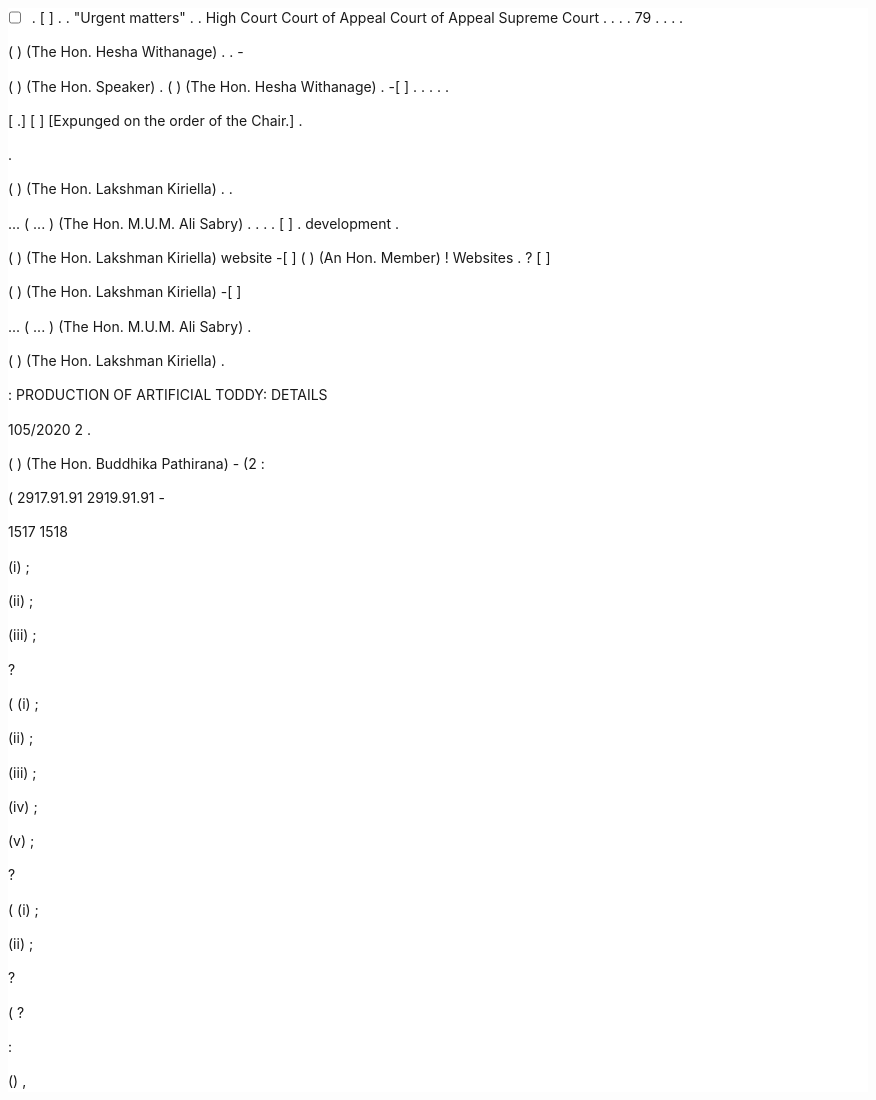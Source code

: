 -[ ] . [ ] . . "Urgent matters" . . High Court Court of Appeal Court of Appeal Supreme Court . . . . 79 . . . .

( ) (The Hon. Hesha Withanage) . . -

( ) (The Hon. Speaker) . ( ) (The Hon. Hesha Withanage) . -[ ] . . . . .

[ .] [ ] [Expunged on the order of the Chair.] .

.

( ) (The Hon. Lakshman Kiriella) . .

... ( ... ) (The Hon. M.U.M. Ali Sabry) . . . . [ ] . development .

( ) (The Hon. Lakshman Kiriella) website -[ ] ( ) (An Hon. Member) ! Websites . ? [ ]

( ) (The Hon. Lakshman Kiriella) -[ ]

... ( ... ) (The Hon. M.U.M. Ali Sabry) .

( ) (The Hon. Lakshman Kiriella) .

: PRODUCTION OF ARTIFICIAL TODDY: DETAILS

105/2020 2 .

( ) (The Hon. Buddhika Pathirana) - (2 :

( 2917.91.91 2919.91.91 -

1517 1518

(i) ;

(ii) ;

(iii) ;

?

( (i) ;

(ii) ;

(iii) ;

(iv) ;

(v) ;

?

( (i) ;

(ii) ;

?

( ?

:

() ,
